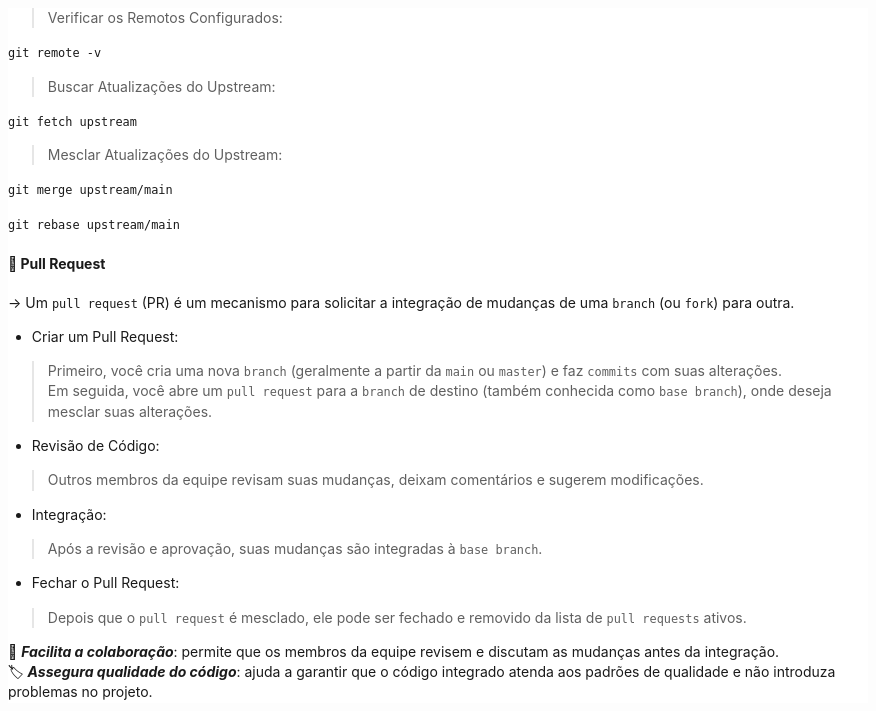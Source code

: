 > Verificar os Remotos Configurados:
```
git remote -v
```

> Buscar Atualizações do Upstream:
```
git fetch upstream
```

> Mesclar Atualizações do Upstream:
```
git merge upstream/main
```
```
git rebase upstream/main
```
<h4>🔁 Pull Request</h4>

→ Um `pull request` (PR) é um mecanismo para solicitar a integração de mudanças de uma `branch` (ou `fork`) para outra.

- Criar um Pull Request:
> Primeiro, você cria uma nova `branch` (geralmente a partir da `main` ou `master`) e faz `commits` com suas alterações.
> <br>
> Em seguida, você abre um `pull request` para a `branch` de destino (também conhecida como `base branch`), onde deseja mesclar suas alterações.
- Revisão de Código:
> Outros membros da equipe revisam suas mudanças, deixam comentários e sugerem modificações.
- Integração:
> Após a revisão e aprovação, suas mudanças são integradas à `base branch`.
- Fechar o Pull Request:
> Depois que o `pull request` é mesclado, ele pode ser fechado e removido da lista de `pull requests` ativos.

🤝 ___Facilita a colaboração___: permite que os membros da equipe revisem e discutam as mudanças antes da integração.
<br>
🏷️  ___Assegura qualidade do código___: ajuda a garantir que o código integrado atenda aos padrões de qualidade e não introduza problemas no projeto.
